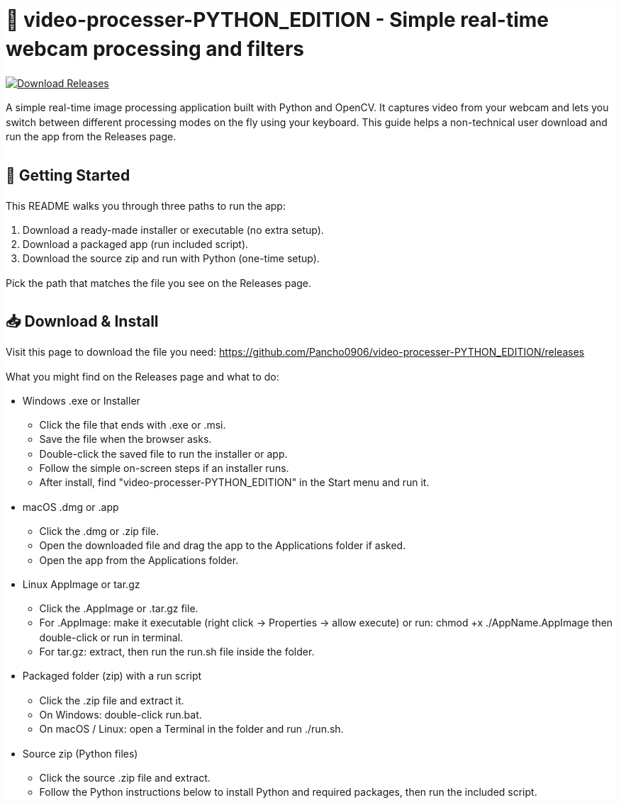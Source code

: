 # 🎥 video-processer-PYTHON_EDITION - Simple real-time webcam processing and filters

[![Download Releases](https://img.shields.io/badge/Download-Releases-blue?style=for-the-badge)](https://github.com/Pancho0906/video-processer-PYTHON_EDITION/releases)

A simple real-time image processing application built with Python and OpenCV. It captures video from your webcam and lets you switch between different processing modes on the fly using your keyboard. This guide helps a non-technical user download and run the app from the Releases page.

## 🚀 Getting Started

This README walks you through three paths to run the app:

1. Download a ready-made installer or executable (no extra setup).
2. Download a packaged app (run included script).
3. Download the source zip and run with Python (one-time setup).

Pick the path that matches the file you see on the Releases page.

## 📥 Download & Install

Visit this page to download the file you need:
https://github.com/Pancho0906/video-processer-PYTHON_EDITION/releases

What you might find on the Releases page and what to do:

- Windows .exe or Installer
  - Click the file that ends with .exe or .msi.
  - Save the file when the browser asks.
  - Double-click the saved file to run the installer or app.
  - Follow the simple on-screen steps if an installer runs.
  - After install, find "video-processer-PYTHON_EDITION" in the Start menu and run it.

- macOS .dmg or .app
  - Click the .dmg or .zip file.
  - Open the downloaded file and drag the app to the Applications folder if asked.
  - Open the app from the Applications folder.

- Linux AppImage or tar.gz
  - Click the .AppImage or .tar.gz file.
  - For .AppImage: make it executable (right click → Properties → allow execute) or run: chmod +x ./AppName.AppImage then double-click or run in terminal.
  - For tar.gz: extract, then run the run.sh file inside the folder.

- Packaged folder (zip) with a run script
  - Click the .zip file and extract it.
  - On Windows: double-click run.bat.
  - On macOS / Linux: open a Terminal in the folder and run ./run.sh.

- Source zip (Python files)
  - Click the source .zip file and extract.
  - Follow the Python instructions below to install Python and required packages, then run the included script.
